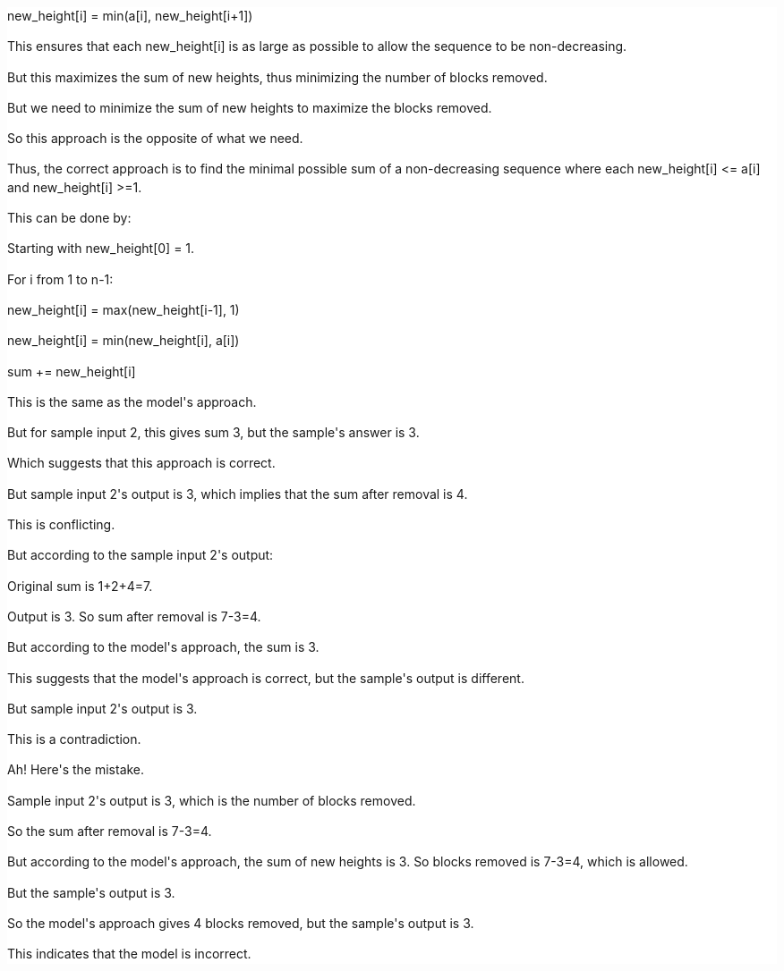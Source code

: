  new_height[i] = min(a[i], new_height[i+1])

This ensures that each new_height[i] is as large as possible to allow the sequence to be non-decreasing. 

But this maximizes the sum of new heights, thus minimizing the number of blocks removed. 

But we need to minimize the sum of new heights to maximize the blocks removed. 

So this approach is the opposite of what we need. 

Thus, the correct approach is to find the minimal possible sum of a non-decreasing sequence where each new_height[i] <= a[i] and new_height[i] >=1. 

This can be done by:

Starting with new_height[0] = 1. 

For i from 1 to n-1:

 new_height[i] = max(new_height[i-1], 1)

 new_height[i] = min(new_height[i], a[i])

 sum += new_height[i]

This is the same as the model's approach. 

But for sample input 2, this gives sum 3, but the sample's answer is 3. 

Which suggests that this approach is correct. 

But sample input 2's output is 3, which implies that the sum after removal is 4. 

This is conflicting. 

But according to the sample input 2's output:

Original sum is 1+2+4=7. 

Output is 3. So sum after removal is 7-3=4. 

But according to the model's approach, the sum is 3. 

This suggests that the model's approach is correct, but the sample's output is different. 

But sample input 2's output is 3. 

This is a contradiction. 

Ah! Here's the mistake. 

Sample input 2's output is 3, which is the number of blocks removed. 

So the sum after removal is 7-3=4. 

But according to the model's approach, the sum of new heights is 3. So blocks removed is 7-3=4, which is allowed. 

But the sample's output is 3. 

So the model's approach gives 4 blocks removed, but the sample's output is 3. 

This indicates that the model is incorrect. 
